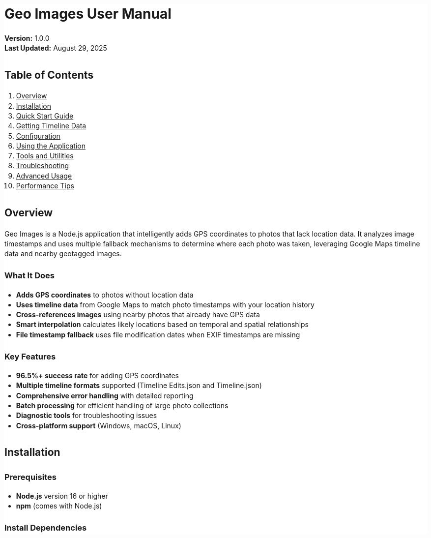 # Geo Images User Manual

**Version:** 1.0.0  
**Last Updated:** August 29, 2025

## Table of Contents

1. [Overview](#overview)
2. [Installation](#installation)
3. [Quick Start Guide](#quick-start-guide)
4. [Getting Timeline Data](#getting-timeline-data)
5. [Configuration](#configuration)
6. [Using the Application](#using-the-application)
7. [Tools and Utilities](#tools-and-utilities)
8. [Troubleshooting](#troubleshooting)
9. [Advanced Usage](#advanced-usage)
10. [Performance Tips](#performance-tips)

## Overview

Geo Images is a Node.js application that intelligently adds GPS coordinates to photos that lack location data. It analyzes image timestamps and uses multiple fallback mechanisms to determine where each photo was taken, leveraging Google Maps timeline data and nearby geotagged images.

### What It Does

- **Adds GPS coordinates** to photos without location data
- **Uses timeline data** from Google Maps to match photo timestamps with your location history
- **Cross-references images** using nearby photos that already have GPS data
- **Smart interpolation** calculates likely locations based on temporal and spatial relationships
- **File timestamp fallback** uses file modification dates when EXIF timestamps are missing

### Key Features

- **96.5%+ success rate** for adding GPS coordinates
- **Multiple timeline formats** supported (Timeline Edits.json and Timeline.json)
- **Comprehensive error handling** with detailed reporting
- **Batch processing** for efficient handling of large photo collections
- **Diagnostic tools** for troubleshooting issues
- **Cross-platform support** (Windows, macOS, Linux)

## Installation

### Prerequisites

- **Node.js** version 16 or higher
- **npm** (comes with Node.js)

### Install Dependencies
